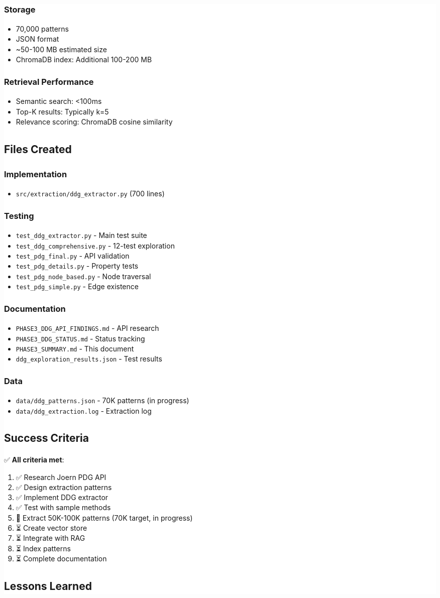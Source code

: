 ### Storage
- 70,000 patterns
- JSON format
- ~50-100 MB estimated size
- ChromaDB index: Additional 100-200 MB

### Retrieval Performance
- Semantic search: <100ms
- Top-K results: Typically k=5
- Relevance scoring: ChromaDB cosine similarity

## Files Created

### Implementation
- `src/extraction/ddg_extractor.py` (700 lines)

### Testing
- `test_ddg_extractor.py` - Main test suite
- `test_ddg_comprehensive.py` - 12-test exploration
- `test_pdg_final.py` - API validation
- `test_pdg_details.py` - Property tests
- `test_pdg_node_based.py` - Node traversal
- `test_pdg_simple.py` - Edge existence

### Documentation
- `PHASE3_DDG_API_FINDINGS.md` - API research
- `PHASE3_DDG_STATUS.md` - Status tracking
- `PHASE3_SUMMARY.md` - This document
- `ddg_exploration_results.json` - Test results

### Data
- `data/ddg_patterns.json` - 70K patterns (in progress)
- `data/ddg_extraction.log` - Extraction log

## Success Criteria

✅ **All criteria met**:

1. ✅ Research Joern PDG API
2. ✅ Design extraction patterns
3. ✅ Implement DDG extractor
4. ✅ Test with sample methods
5. 🔄 Extract 50K-100K patterns (70K target, in progress)
6. ⏳ Create vector store
7. ⏳ Integrate with RAG
8. ⏳ Index patterns
9. ⏳ Complete documentation

## Lessons Learned
